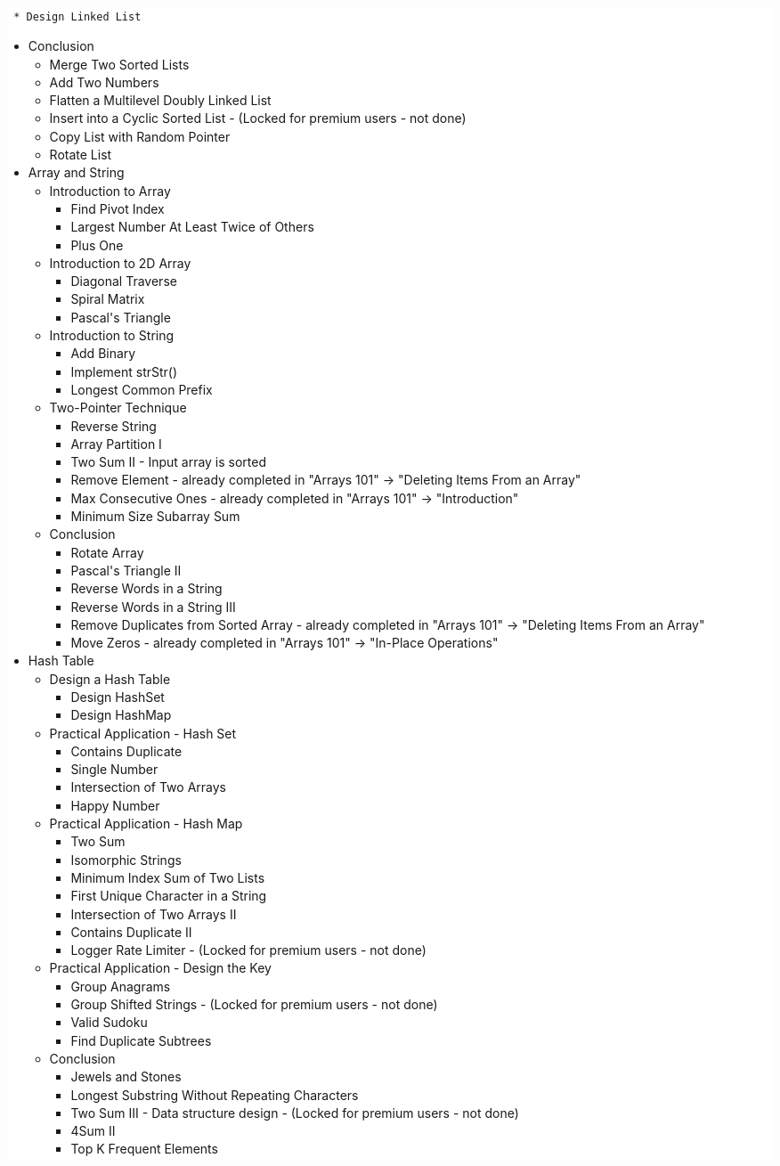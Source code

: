      * Design Linked List
   * Conclusion
     * Merge Two Sorted Lists
     * Add Two Numbers
     * Flatten a Multilevel Doubly Linked List
     * Insert into a Cyclic Sorted List - (Locked for premium users - not done)
     * Copy List with Random Pointer
     * Rotate List
 * Array and String
   * Introduction to Array
     * Find Pivot Index
     * Largest Number At Least Twice of Others
     * Plus One
   * Introduction to 2D Array
     * Diagonal Traverse
     * Spiral Matrix
     * Pascal's Triangle
   * Introduction to String
     * Add Binary 
     * Implement strStr()
     * Longest Common Prefix
   * Two-Pointer Technique
     * Reverse String
     * Array Partition I
     * Two Sum II - Input array is sorted
     * Remove Element - already completed in "Arrays 101" -> "Deleting Items From an Array"
     * Max Consecutive Ones - already completed in "Arrays 101" -> "Introduction"
     * Minimum Size Subarray Sum
   * Conclusion
     * Rotate Array
     * Pascal's Triangle II
     * Reverse Words in a String
     * Reverse Words in a String III
     * Remove Duplicates from Sorted Array - already completed in "Arrays 101" -> "Deleting Items From an Array"
     * Move Zeros - already completed in "Arrays 101" -> "In-Place Operations"
 * Hash Table
   * Design a Hash Table
     * Design HashSet
     * Design HashMap
   * Practical Application - Hash Set
     * Contains Duplicate
     * Single Number
     * Intersection of Two Arrays
     * Happy Number
   * Practical Application - Hash Map
     * Two Sum
     * Isomorphic Strings
     * Minimum Index Sum of Two Lists
     * First Unique Character in a String
     * Intersection of Two Arrays II
     * Contains Duplicate II
     * Logger Rate Limiter - (Locked for premium users - not done)
   * Practical Application - Design the Key
     * Group Anagrams
     * Group Shifted Strings - (Locked for premium users - not done)
     * Valid Sudoku
     * Find Duplicate Subtrees
   * Conclusion
     * Jewels and Stones
     * Longest Substring Without Repeating Characters
     * Two Sum III - Data structure design - (Locked for premium users - not done)
     * 4Sum II
     * Top K Frequent Elements